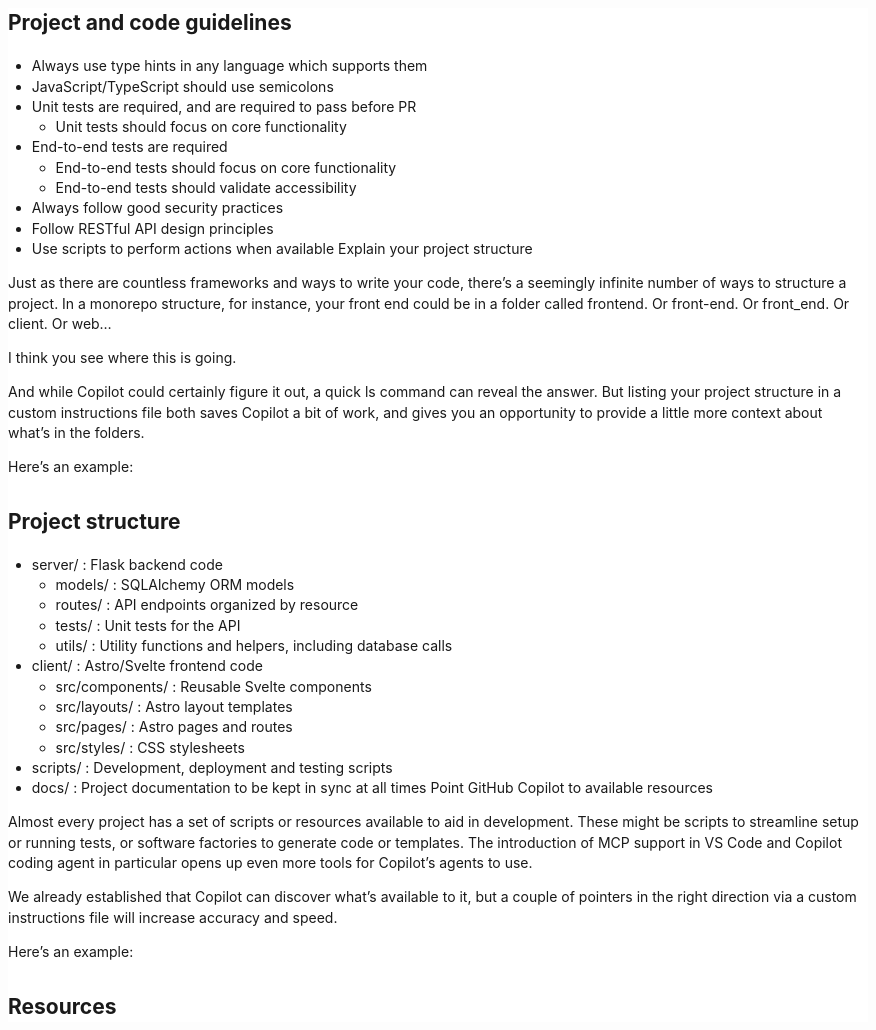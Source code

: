 ## Project and code guidelines

- Always use type hints in any language which supports them
- JavaScript/TypeScript should use semicolons
- Unit tests are required, and are required to pass before PR
  - Unit tests should focus on core functionality
- End-to-end tests are required
  - End-to-end tests should focus on core functionality
  - End-to-end tests should validate accessibility
- Always follow good security practices
- Follow RESTful API design principles
- Use scripts to perform actions when available
Explain your project structure

Just as there are countless frameworks and ways to write your code, there’s a seemingly infinite number of ways to structure a project. In a monorepo structure, for instance, your front end could be in a folder called frontend. Or front-end. Or front_end. Or client. Or web…

I think you see where this is going.

And while Copilot could certainly figure it out, a quick ls command can reveal the answer. But listing your project structure in a custom instructions file both saves Copilot a bit of work, and gives you an opportunity to provide a little more context about what’s in the folders.

Here’s an example:

## Project structure

- server/ : Flask backend code
  - models/ : SQLAlchemy ORM models
  - routes/ : API endpoints organized by resource
  - tests/ : Unit tests for the API
  - utils/ : Utility functions and helpers, including database calls
- client/ : Astro/Svelte frontend code
  - src/components/ : Reusable Svelte components
  - src/layouts/ : Astro layout templates
  - src/pages/ : Astro pages and routes
  - src/styles/ : CSS stylesheets
- scripts/ : Development, deployment and testing scripts
- docs/ : Project documentation to be kept in sync at all times
Point GitHub Copilot to available resources

Almost every project has a set of scripts or resources available to aid in development. These might be scripts to streamline setup or running tests, or software factories to generate code or templates. The introduction of MCP support in VS Code and Copilot coding agent in particular opens up even more tools for Copilot’s agents to use.

We already established that Copilot can discover what’s available to it, but a couple of pointers in the right direction via a custom instructions file will increase accuracy and speed.

Here’s an example:

## Resources
